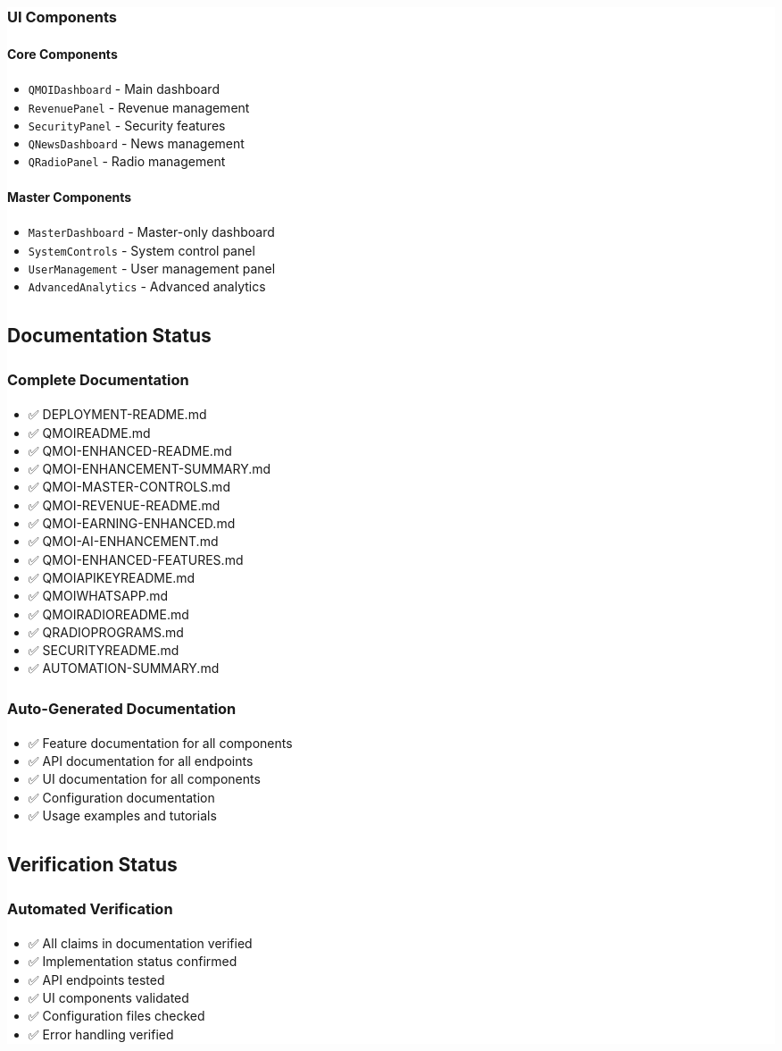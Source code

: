 ### UI Components

#### Core Components

- `QMOIDashboard` - Main dashboard
- `RevenuePanel` - Revenue management
- `SecurityPanel` - Security features
- `QNewsDashboard` - News management
- `QRadioPanel` - Radio management

#### Master Components

- `MasterDashboard` - Master-only dashboard
- `SystemControls` - System control panel
- `UserManagement` - User management panel
- `AdvancedAnalytics` - Advanced analytics

## Documentation Status

### Complete Documentation

- ✅ DEPLOYMENT-README.md
- ✅ QMOIREADME.md
- ✅ QMOI-ENHANCED-README.md
- ✅ QMOI-ENHANCEMENT-SUMMARY.md
- ✅ QMOI-MASTER-CONTROLS.md
- ✅ QMOI-REVENUE-README.md
- ✅ QMOI-EARNING-ENHANCED.md
- ✅ QMOI-AI-ENHANCEMENT.md
- ✅ QMOI-ENHANCED-FEATURES.md
- ✅ QMOIAPIKEYREADME.md
- ✅ QMOIWHATSAPP.md
- ✅ QMOIRADIOREADME.md
- ✅ QRADIOPROGRAMS.md
- ✅ SECURITYREADME.md
- ✅ AUTOMATION-SUMMARY.md

### Auto-Generated Documentation

- ✅ Feature documentation for all components
- ✅ API documentation for all endpoints
- ✅ UI documentation for all components
- ✅ Configuration documentation
- ✅ Usage examples and tutorials

## Verification Status

### Automated Verification

- ✅ All claims in documentation verified
- ✅ Implementation status confirmed
- ✅ API endpoints tested
- ✅ UI components validated
- ✅ Configuration files checked
- ✅ Error handling verified
